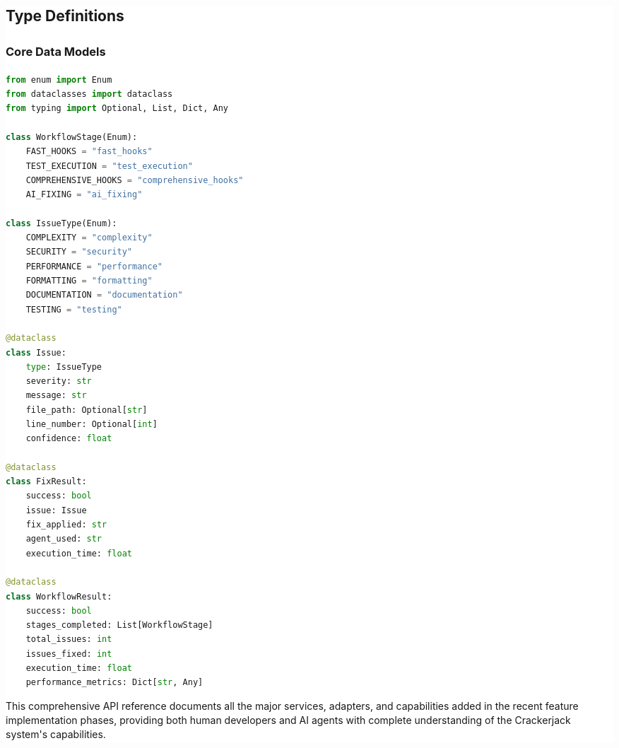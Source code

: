## Type Definitions

### Core Data Models

```python
from enum import Enum
from dataclasses import dataclass
from typing import Optional, List, Dict, Any

class WorkflowStage(Enum):
    FAST_HOOKS = "fast_hooks"
    TEST_EXECUTION = "test_execution"
    COMPREHENSIVE_HOOKS = "comprehensive_hooks"
    AI_FIXING = "ai_fixing"

class IssueType(Enum):
    COMPLEXITY = "complexity"
    SECURITY = "security"
    PERFORMANCE = "performance"
    FORMATTING = "formatting"
    DOCUMENTATION = "documentation"
    TESTING = "testing"

@dataclass
class Issue:
    type: IssueType
    severity: str
    message: str
    file_path: Optional[str]
    line_number: Optional[int]
    confidence: float

@dataclass
class FixResult:
    success: bool
    issue: Issue
    fix_applied: str
    agent_used: str
    execution_time: float

@dataclass
class WorkflowResult:
    success: bool
    stages_completed: List[WorkflowStage]
    total_issues: int
    issues_fixed: int
    execution_time: float
    performance_metrics: Dict[str, Any]
```

This comprehensive API reference documents all the major services, adapters, and capabilities added in the recent feature implementation phases, providing both human developers and AI agents with complete understanding of the Crackerjack system's capabilities.